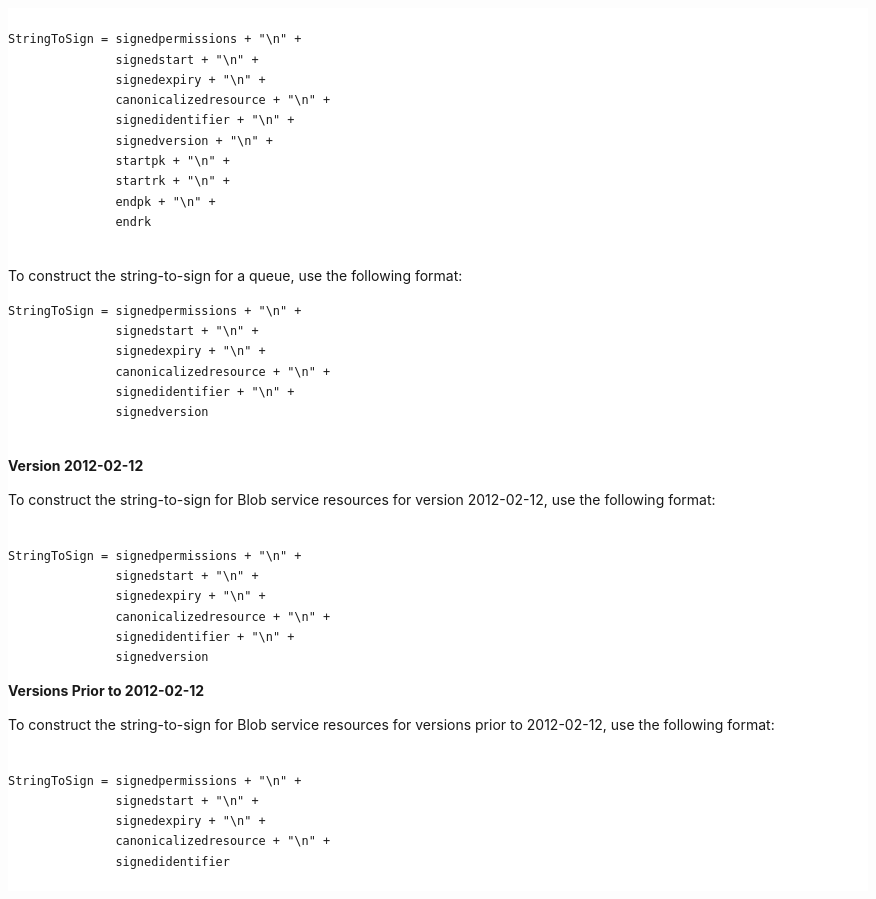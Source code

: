 ```  
  
StringToSign = signedpermissions + "\n" +  
               signedstart + "\n" +  
               signedexpiry + "\n" +  
               canonicalizedresource + "\n" +  
               signedidentifier + "\n" +  
               signedversion + "\n" +  
               startpk + "\n" +  
               startrk + "\n" +  
               endpk + "\n" +  
               endrk  
  
```  
  
 To construct the string-to-sign for a queue, use the following format:  
  
```  
StringToSign = signedpermissions + "\n" +  
               signedstart + "\n" +  
               signedexpiry + "\n" +  
               canonicalizedresource + "\n" +  
               signedidentifier + "\n" +  
               signedversion  
  
```  
  
 **Version 2012-02-12**  
  
 To construct the string-to-sign for Blob service resources for version 2012-02-12, use the following format:  
  
```  
  
StringToSign = signedpermissions + "\n" +  
               signedstart + "\n" +  
               signedexpiry + "\n" +  
               canonicalizedresource + "\n" +  
               signedidentifier + "\n" +  
               signedversion  
```  
  
 **Versions Prior to 2012-02-12**  
  
 To construct the string-to-sign for Blob service resources for versions prior to 2012-02-12, use the following format:  
  
```  
  
StringToSign = signedpermissions + "\n" +  
               signedstart + "\n" +  
               signedexpiry + "\n" +  
               canonicalizedresource + "\n" +  
               signedidentifier  
  
```  
  